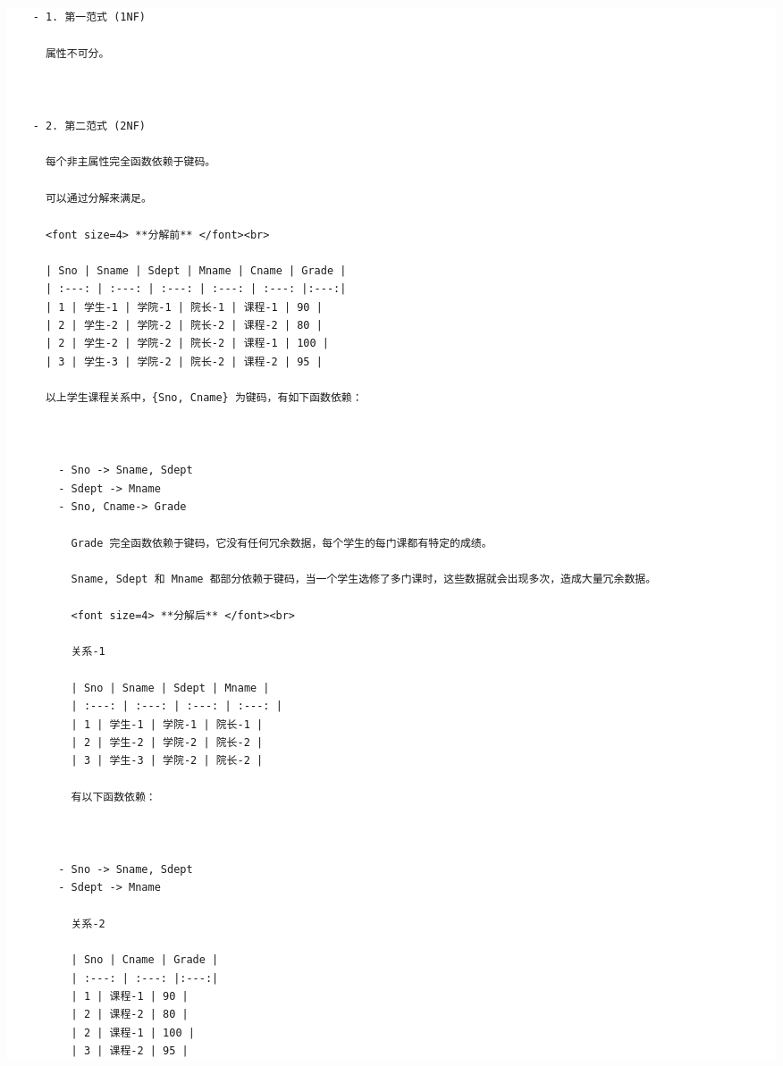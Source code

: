 	  

		- 1. 第一范式 (1NF)

		  属性不可分。
		  
		  

		- 2. 第二范式 (2NF)

		  每个非主属性完全函数依赖于键码。
		  
		  可以通过分解来满足。
		  
		  <font size=4> **分解前** </font><br>
		  
		  | Sno | Sname | Sdept | Mname | Cname | Grade |
		  | :---: | :---: | :---: | :---: | :---: |:---:|
		  | 1 | 学生-1 | 学院-1 | 院长-1 | 课程-1 | 90 |
		  | 2 | 学生-2 | 学院-2 | 院长-2 | 课程-2 | 80 |
		  | 2 | 学生-2 | 学院-2 | 院长-2 | 课程-1 | 100 |
		  | 3 | 学生-3 | 学院-2 | 院长-2 | 课程-2 | 95 |
		  
		  以上学生课程关系中，{Sno, Cname} 为键码，有如下函数依赖：
		  
		  

			- Sno -> Sname, Sdept
			- Sdept -> Mname
			- Sno, Cname-> Grade

			  Grade 完全函数依赖于键码，它没有任何冗余数据，每个学生的每门课都有特定的成绩。
			  
			  Sname, Sdept 和 Mname 都部分依赖于键码，当一个学生选修了多门课时，这些数据就会出现多次，造成大量冗余数据。
			  
			  <font size=4> **分解后** </font><br>
			  
			  关系-1
			  
			  | Sno | Sname | Sdept | Mname |
			  | :---: | :---: | :---: | :---: |
			  | 1 | 学生-1 | 学院-1 | 院长-1 |
			  | 2 | 学生-2 | 学院-2 | 院长-2 |
			  | 3 | 学生-3 | 学院-2 | 院长-2 |
			  
			  有以下函数依赖：
			  
			  

			- Sno -> Sname, Sdept
			- Sdept -> Mname

			  关系-2
			  
			  | Sno | Cname | Grade |
			  | :---: | :---: |:---:|
			  | 1 | 课程-1 | 90 |
			  | 2 | 课程-2 | 80 |
			  | 2 | 课程-1 | 100 |
			  | 3 | 课程-2 | 95 |
			  